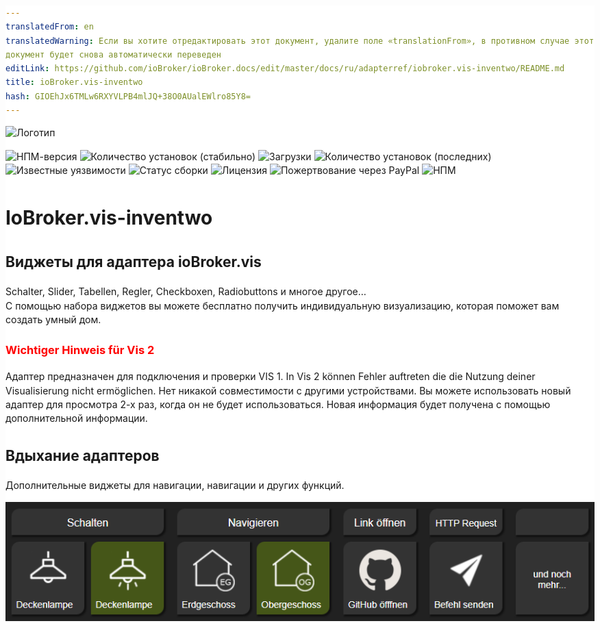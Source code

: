 ```yaml
---
translatedFrom: en
translatedWarning: Если вы хотите отредактировать этот документ, удалите поле «translationFrom», в противном случае этот документ будет снова автоматически переведен
editLink: https://github.com/ioBroker/ioBroker.docs/edit/master/docs/ru/adapterref/iobroker.vis-inventwo/README.md
title: ioBroker.vis-inventwo
hash: GIOEhJx6TMLw6RXYVLPB4mlJQ+38O0AUalEWlro85Y8=
---
```

![Логотип](../../../en/adapterref/iobroker.vis-inventwo/admin/inventwo.png)

![НПМ-версия](http://img.shields.io/npm/v/iobroker.vis-inventwo.svg)
![Количество установок (стабильно)](http://iobroker.live/badges/vis-inventwo-stable.svg)
![Загрузки](https://img.shields.io/npm/dm/iobroker.vis-inventwo.svg)
![Количество установок (последних)](http://iobroker.live/badges/vis-inventwo-installed.svg)
![Известные уязвимости](https://snyk.io/test/github/inventwo/iobroker.vis-inventwo/badge.svg)
![Статус сборки](https://ci.appveyor.com/api/projects/status/2hvs4fvfms7xhmnw?svg=true)
![Лицензия](https://img.shields.io/badge/license-MIT-blue.svg?style=flat)
![Пожертвование через PayPal](https://img.shields.io/badge/paypal-donate%20%7C%20spenden-green.svg)
![НПМ](https://nodei.co/npm/iobroker.vis-inventwo.png?downloads=true)

# IoBroker.vis-inventwo
## Виджеты для адаптера ioBroker.vis
Schalter, Slider, Tabellen, Regler, Checkboxen, Radiobuttons и многое другое...<br> С помощью набора виджетов вы можете бесплатно получить индивидуальную визуализацию, которая поможет вам создать умный дом.

### <span style="color:red">Wichtiger Hinweis für Vis 2</span>
Адаптер предназначен для подключения и проверки VIS 1. In Vis 2 können Fehler auftreten die die Nutzung deiner Visualisierung nicht ermöglichen.
Нет никакой совместимости с другими устройствами. Вы можете использовать новый адаптер для просмотра 2-х раз, когда он не будет использоваться.
Новая информация будет получена с помощью дополнительной информации.

## Вдыхание адаптеров
Дополнительные виджеты для навигации, навигации и других функций.

![Универсальный и мультивиджет Vorschau](../../../en/adapterref/iobroker.vis-inventwo/img/preview_universal_widget.png)
